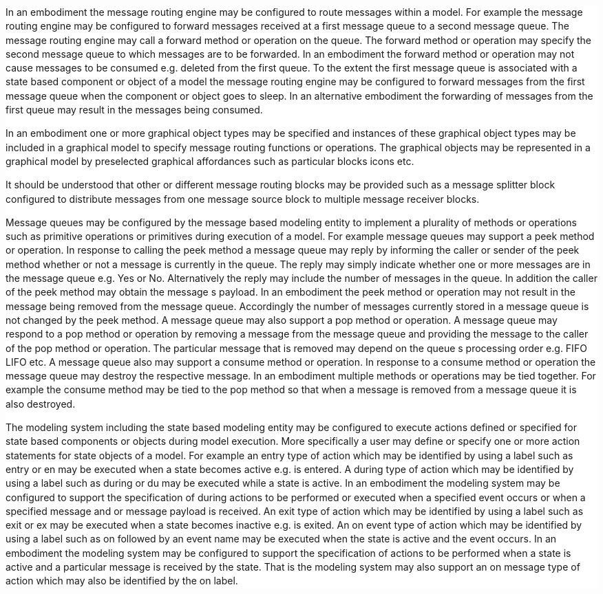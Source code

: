 In an embodiment the message routing engine may be configured to route messages within a model. For example the message routing engine may be configured to forward messages received at a first message queue to a second message queue. The message routing engine may call a forward method or operation on the queue. The forward method or operation may specify the second message queue to which messages are to be forwarded. In an embodiment the forward method or operation may not cause messages to be consumed e.g. deleted from the first queue. To the extent the first message queue is associated with a state based component or object of a model the message routing engine may be configured to forward messages from the first message queue when the component or object goes to sleep. In an alternative embodiment the forwarding of messages from the first queue may result in the messages being consumed.

In an embodiment one or more graphical object types may be specified and instances of these graphical object types may be included in a graphical model to specify message routing functions or operations. The graphical objects may be represented in a graphical model by preselected graphical affordances such as particular blocks icons etc.

It should be understood that other or different message routing blocks may be provided such as a message splitter block configured to distribute messages from one message source block to multiple message receiver blocks.

Message queues may be configured by the message based modeling entity to implement a plurality of methods or operations such as primitive operations or primitives during execution of a model. For example message queues may support a peek method or operation. In response to calling the peek method a message queue may reply by informing the caller or sender of the peek method whether or not a message is currently in the queue. The reply may simply indicate whether one or more messages are in the message queue e.g. Yes or No. Alternatively the reply may include the number of messages in the queue. In addition the caller of the peek method may obtain the message s payload. In an embodiment the peek method or operation may not result in the message being removed from the message queue. Accordingly the number of messages currently stored in a message queue is not changed by the peek method. A message queue may also support a pop method or operation. A message queue may respond to a pop method or operation by removing a message from the message queue and providing the message to the caller of the pop method or operation. The particular message that is removed may depend on the queue s processing order e.g. FIFO LIFO etc. A message queue also may support a consume method or operation. In response to a consume method or operation the message queue may destroy the respective message. In an embodiment multiple methods or operations may be tied together. For example the consume method may be tied to the pop method so that when a message is removed from a message queue it is also destroyed.

The modeling system including the state based modeling entity may be configured to execute actions defined or specified for state based components or objects during model execution. More specifically a user may define or specify one or more action statements for state objects of a model. For example an entry type of action which may be identified by using a label such as entry or en may be executed when a state becomes active e.g. is entered. A during type of action which may be identified by using a label such as during or du may be executed while a state is active. In an embodiment the modeling system may be configured to support the specification of during actions to be performed or executed when a specified event occurs or when a specified message and or message payload is received. An exit type of action which may be identified by using a label such as exit or ex may be executed when a state becomes inactive e.g. is exited. An on event type of action which may be identified by using a label such as on followed by an event name may be executed when the state is active and the event occurs. In an embodiment the modeling system may be configured to support the specification of actions to be performed when a state is active and a particular message is received by the state. That is the modeling system may also support an on message type of action which may also be identified by the on label.
